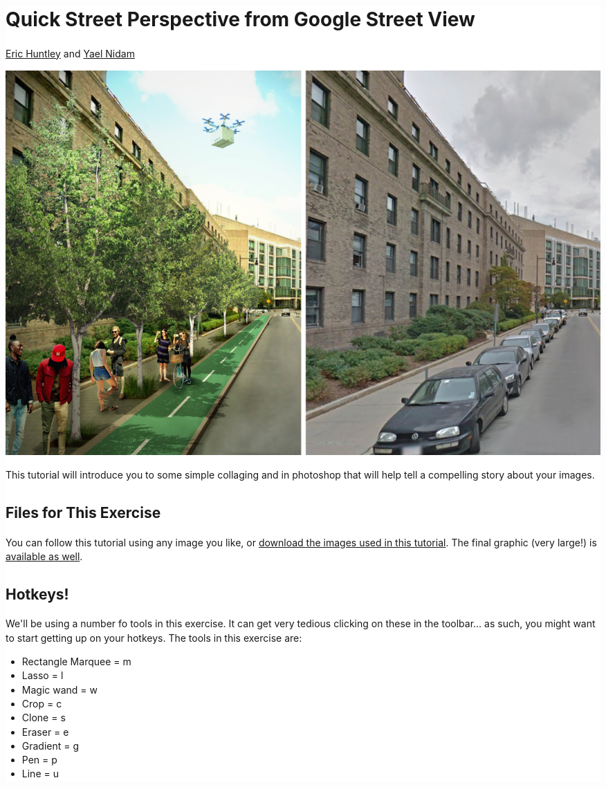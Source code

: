 # Quick Street Perspective from Google Street View
[Eric Huntley](@ehuntley) and [Yael Nidam](@yaelnidam)

![final](./images/12AmesSt.jpg)

This tutorial will introduce you to some simple collaging and in photoshop that will help tell a compelling story about your images.

## Files for This Exercise

You can follow this tutorial using any image you like, or [download the images used in this tutorial](http://http://duspviz.mit.edu/resources/adobe/Photoshop_StreetView.zip). The final graphic (very large!) is [available as well](https://www.dropbox.com/s/l0aoz27h5w7yu76/StreetView.zip?dl=0).

## Hotkeys!

We'll be using a number fo tools in this exercise. It can get very tedious clicking on these in the toolbar... as such, you might want to start getting up on your hotkeys. The tools in this exercise are:

- Rectangle Marquee = m
- Lasso = l
- Magic wand = w
- Crop = c
- Clone = s
- Eraser = e
- Gradient = g
- Pen = p
- Line = u
